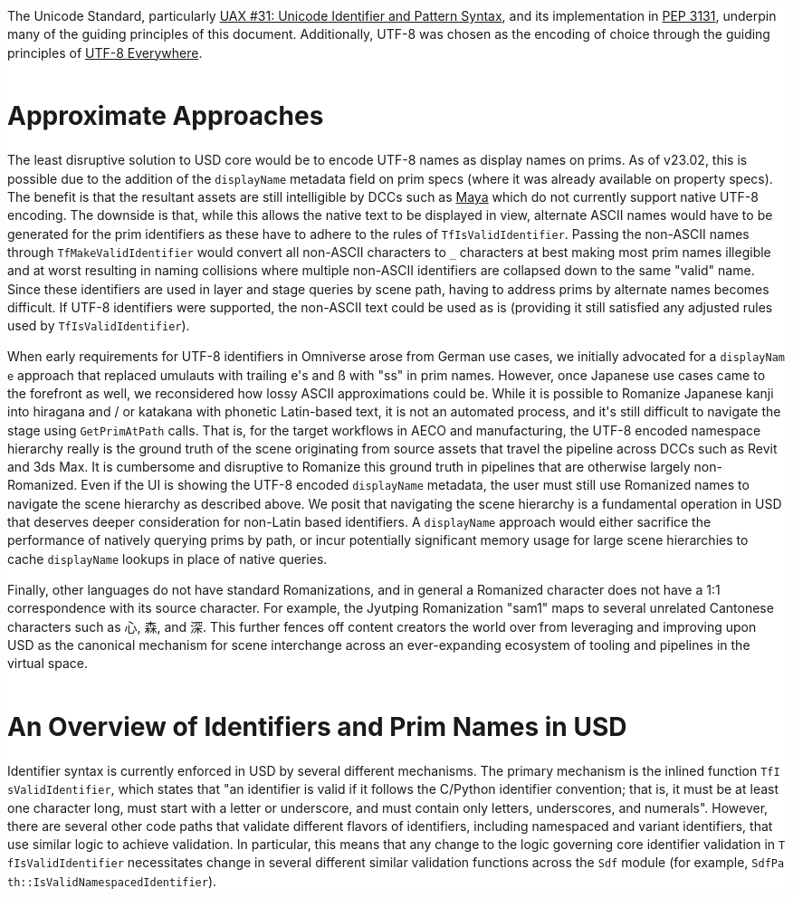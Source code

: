 The Unicode Standard, particularly [UAX #31: Unicode Identifier and Pattern Syntax](https://www.unicode.org/reports/tr31/), and its implementation in [PEP 3131](https://peps.python.org/pep-3131/), underpin many of the guiding principles of this document.  Additionally, UTF-8 was chosen as the encoding of choice through the guiding principles of [UTF-8 Everywhere](http://utf8everywhere.org/).

# Approximate Approaches

The least disruptive solution to USD core would be to encode UTF-8 names as display names on prims.  As of v23.02, this is possible due to the addition of the `displayName` metadata field on prim specs (where it was already available on property specs).  The benefit is that the resultant assets are still intelligible by DCCs such as [Maya](https://knowledge.autodesk.com/support/maya/learn-explore/caas/CloudHelp/cloudhelp/2015/ENU/Maya/files/Running-Maya-in-Japanese-Extended-ASCII-characters-htm.html) which do not currently support native UTF-8 encoding.  The downside is that, while this allows the native text to be displayed in view, alternate ASCII names would have to be generated for the prim identifiers as these have to adhere to the rules of `TfIsValidIdentifier`.  Passing the non-ASCII names through `TfMakeValidIdentifier` would convert all non-ASCII characters to `_` characters at best making most prim names illegible and at worst resulting in naming collisions where multiple non-ASCII identifiers are collapsed down to the same "valid" name.  Since these identifiers are used in layer and stage queries by scene path, having to address prims by alternate names becomes difficult.  If UTF-8 identifiers were supported, the non-ASCII text could be used as is (providing it still satisfied any adjusted rules used by `TfIsValidIdentifier`).  

When early requirements for UTF-8 identifiers in Omniverse arose from German use cases, we initially advocated for a `displayName` approach that replaced umulauts with trailing e's and ß with "ss" in prim names.  However, once Japanese use cases came to the forefront as well, we reconsidered how lossy ASCII approximations could be.  While it is possible to Romanize Japanese kanji into hiragana and / or katakana with phonetic Latin-based text, it is not an automated process, and it's still difficult to navigate the stage using `GetPrimAtPath` calls.  That is, for the target workflows in AECO and manufacturing, the UTF-8 encoded namespace hierarchy really is the ground truth of the scene originating from source assets that travel the pipeline across DCCs such as Revit and 3ds Max.  It is cumbersome and disruptive to Romanize this ground truth in pipelines that are otherwise largely non-Romanized.  Even if the UI is showing the UTF-8 encoded `displayName` metadata, the user must still use Romanized names to navigate the scene hierarchy as described above.  We posit that navigating the scene hierarchy is a fundamental operation in USD that deserves deeper consideration for non-Latin based identifiers.  A `displayName` approach would either sacrifice the performance of natively querying prims by path, or incur potentially significant memory usage for large scene hierarchies to cache `displayName` lookups in place of native queries.

Finally, other languages do not have standard Romanizations, and in general a Romanized character does not have a 1:1 correspondence with its source character.  For example, the Jyutping Romanization "sam1" maps to several unrelated Cantonese characters such as 心, 森, and 深.  This further fences off content creators the world over from leveraging and improving upon USD as the canonical mechanism for scene interchange across an ever-expanding ecosystem of tooling and pipelines in the virtual space.

# An Overview of Identifiers and Prim Names in USD

Identifier syntax is currently enforced in USD by several different mechanisms.  The primary mechanism is the inlined function `TfIsValidIdentifier`, which states that "an identifier is valid if it follows the C/Python identifier convention; that is, it must be at least one character long, must start with a letter or underscore, and must contain only letters, underscores, and numerals".  However, there are several other code paths that validate different flavors of identifiers, including namespaced and variant identifiers, that use similar logic to achieve validation.  In particular, this means that any change to the logic governing core identifier validation in `TfIsValidIdentifier` necessitates change in several different similar validation functions across the `Sdf` module (for example, `SdfPath::IsValidNamespacedIdentifier`).
